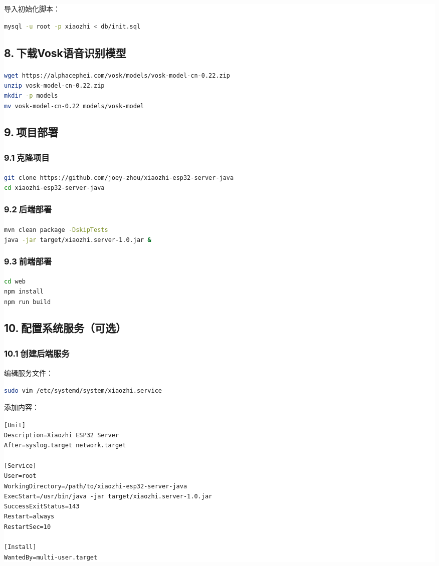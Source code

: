 导入初始化脚本：

```bash
mysql -u root -p xiaozhi < db/init.sql
```

## 8. 下载Vosk语音识别模型

```bash
wget https://alphacephei.com/vosk/models/vosk-model-cn-0.22.zip
unzip vosk-model-cn-0.22.zip
mkdir -p models
mv vosk-model-cn-0.22 models/vosk-model
```

## 9. 项目部署

### 9.1 克隆项目

```bash
git clone https://github.com/joey-zhou/xiaozhi-esp32-server-java
cd xiaozhi-esp32-server-java
```

### 9.2 后端部署

```bash
mvn clean package -DskipTests
java -jar target/xiaozhi.server-1.0.jar &
```

### 9.3 前端部署

```bash
cd web
npm install
npm run build
```

## 10. 配置系统服务（可选）

### 10.1 创建后端服务

编辑服务文件：

```bash
sudo vim /etc/systemd/system/xiaozhi.service
```

添加内容：

```
[Unit]
Description=Xiaozhi ESP32 Server
After=syslog.target network.target

[Service]
User=root
WorkingDirectory=/path/to/xiaozhi-esp32-server-java
ExecStart=/usr/bin/java -jar target/xiaozhi.server-1.0.jar
SuccessExitStatus=143
Restart=always
RestartSec=10

[Install]
WantedBy=multi-user.target
```
